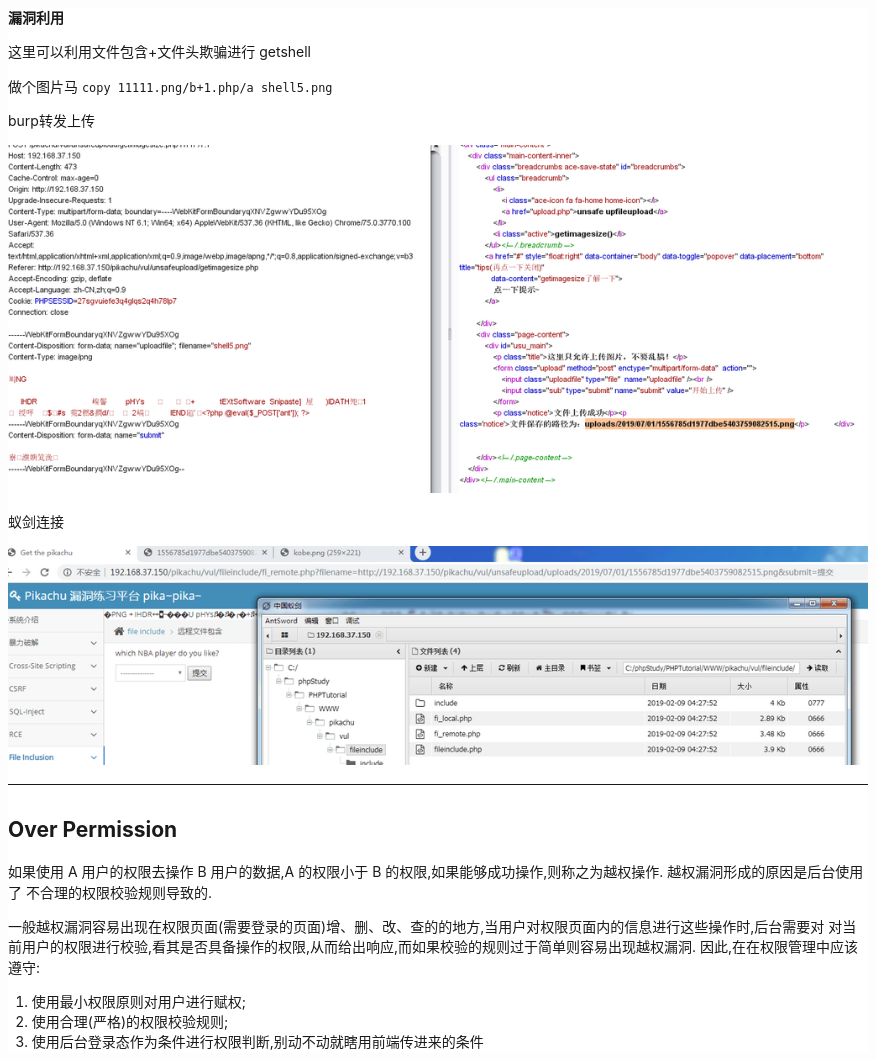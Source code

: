 **漏洞利用**

这里可以利用文件包含+文件头欺骗进行 getshell

做个图片马 `copy 11111.png/b+1.php/a shell5.png`

burp转发上传

![image](../../../../assets/img/安全/实验/Misc/pikachu/62.png)

蚁剑连接

![image](../../../../assets/img/安全/实验/Misc/pikachu/63.png)

---

## Over Permission

如果使用 A 用户的权限去操作 B 用户的数据,A 的权限小于 B 的权限,如果能够成功操作,则称之为越权操作. 越权漏洞形成的原因是后台使用了 不合理的权限校验规则导致的.

一般越权漏洞容易出现在权限页面(需要登录的页面)增、删、改、查的的地方,当用户对权限页面内的信息进行这些操作时,后台需要对 对当前用户的权限进行校验,看其是否具备操作的权限,从而给出响应,而如果校验的规则过于简单则容易出现越权漏洞.
因此,在在权限管理中应该遵守:
1. 使用最小权限原则对用户进行赋权;
2. 使用合理(严格)的权限校验规则;
3. 使用后台登录态作为条件进行权限判断,别动不动就瞎用前端传进来的条件
